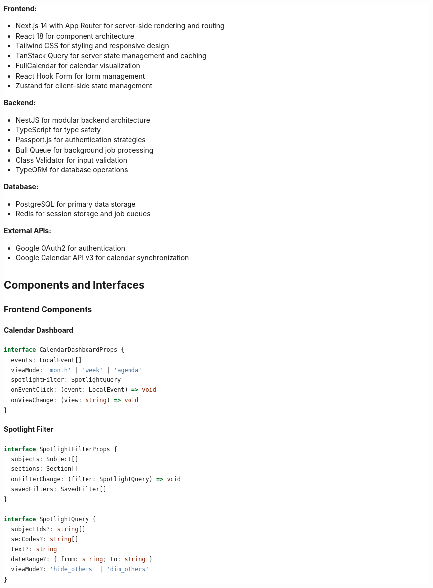 **Frontend:**
- Next.js 14 with App Router for server-side rendering and routing
- React 18 for component architecture
- Tailwind CSS for styling and responsive design
- TanStack Query for server state management and caching
- FullCalendar for calendar visualization
- React Hook Form for form management
- Zustand for client-side state management

**Backend:**
- NestJS for modular backend architecture
- TypeScript for type safety
- Passport.js for authentication strategies
- Bull Queue for background job processing
- Class Validator for input validation
- TypeORM for database operations

**Database:**
- PostgreSQL for primary data storage
- Redis for session storage and job queues

**External APIs:**
- Google OAuth2 for authentication
- Google Calendar API v3 for calendar synchronization

## Components and Interfaces

### Frontend Components

#### Calendar Dashboard
```typescript
interface CalendarDashboardProps {
  events: LocalEvent[]
  viewMode: 'month' | 'week' | 'agenda'
  spotlightFilter: SpotlightQuery
  onEventClick: (event: LocalEvent) => void
  onViewChange: (view: string) => void
}
```

#### Spotlight Filter
```typescript
interface SpotlightFilterProps {
  subjects: Subject[]
  sections: Section[]
  onFilterChange: (filter: SpotlightQuery) => void
  savedFilters: SavedFilter[]
}

interface SpotlightQuery {
  subjectIds?: string[]
  secCodes?: string[]
  text?: string
  dateRange?: { from: string; to: string }
  viewMode?: 'hide_others' | 'dim_others'
}
```
